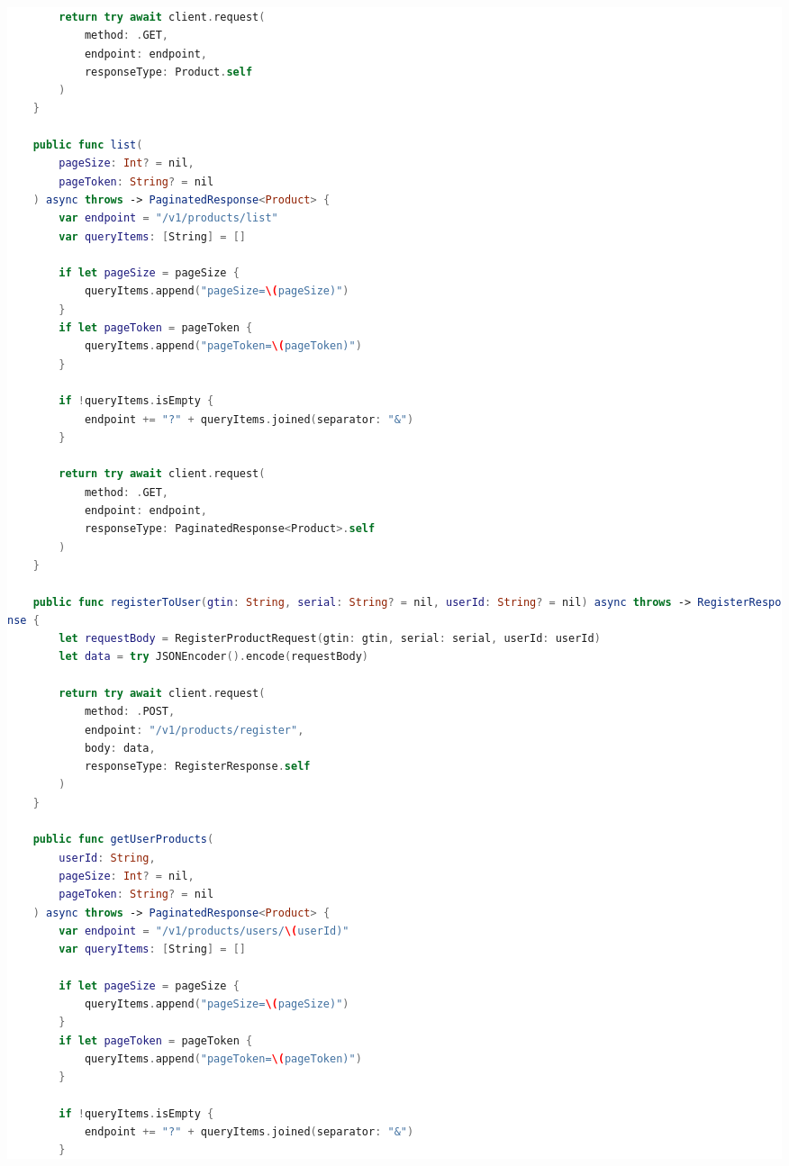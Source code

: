 ```swift
        return try await client.request(
            method: .GET,
            endpoint: endpoint,
            responseType: Product.self
        )
    }
    
    public func list(
        pageSize: Int? = nil,
        pageToken: String? = nil
    ) async throws -> PaginatedResponse<Product> {
        var endpoint = "/v1/products/list"
        var queryItems: [String] = []
        
        if let pageSize = pageSize {
            queryItems.append("pageSize=\(pageSize)")
        }
        if let pageToken = pageToken {
            queryItems.append("pageToken=\(pageToken)")
        }
        
        if !queryItems.isEmpty {
            endpoint += "?" + queryItems.joined(separator: "&")
        }
        
        return try await client.request(
            method: .GET,
            endpoint: endpoint,
            responseType: PaginatedResponse<Product>.self
        )
    }
    
    public func registerToUser(gtin: String, serial: String? = nil, userId: String? = nil) async throws -> RegisterResponse {
        let requestBody = RegisterProductRequest(gtin: gtin, serial: serial, userId: userId)
        let data = try JSONEncoder().encode(requestBody)
        
        return try await client.request(
            method: .POST,
            endpoint: "/v1/products/register",
            body: data,
            responseType: RegisterResponse.self
        )
    }
    
    public func getUserProducts(
        userId: String,
        pageSize: Int? = nil,
        pageToken: String? = nil
    ) async throws -> PaginatedResponse<Product> {
        var endpoint = "/v1/products/users/\(userId)"
        var queryItems: [String] = []
        
        if let pageSize = pageSize {
            queryItems.append("pageSize=\(pageSize)")
        }
        if let pageToken = pageToken {
            queryItems.append("pageToken=\(pageToken)")
        }
        
        if !queryItems.isEmpty {
            endpoint += "?" + queryItems.joined(separator: "&")
        }
```

  [key: string]: any;
  [key: string]: any;